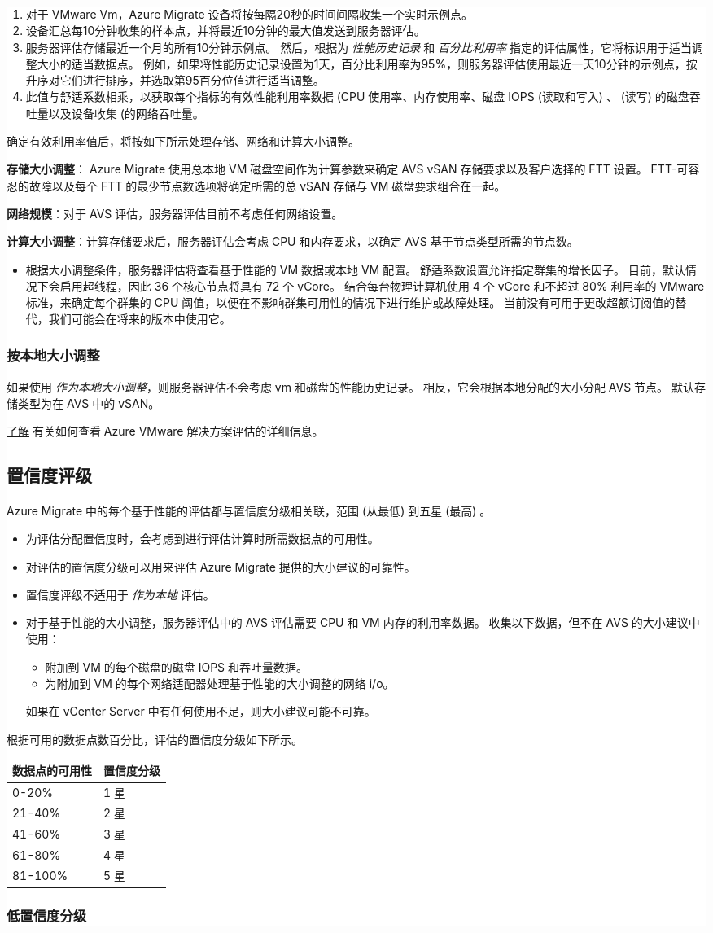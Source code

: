 1. 对于 VMware Vm，Azure Migrate 设备将按每隔20秒的时间间隔收集一个实时示例点。 
2. 设备汇总每10分钟收集的样本点，并将最近10分钟的最大值发送到服务器评估。
3. 服务器评估存储最近一个月的所有10分钟示例点。 然后，根据为 *性能历史记录* 和 *百分比利用率* 指定的评估属性，它将标识用于适当调整大小的适当数据点。 例如，如果将性能历史记录设置为1天，百分比利用率为95%，则服务器评估使用最近一天10分钟的示例点，按升序对它们进行排序，并选取第95百分位值进行适当调整。
4. 此值与舒适系数相乘，以获取每个指标的有效性能利用率数据 (CPU 使用率、内存使用率、磁盘 IOPS (读取和写入) 、 (读写) 的磁盘吞吐量以及设备收集 (的网络吞吐量。

确定有效利用率值后，将按如下所示处理存储、网络和计算大小调整。

**存储大小调整**： Azure Migrate 使用总本地 VM 磁盘空间作为计算参数来确定 AVS vSAN 存储要求以及客户选择的 FTT 设置。 FTT-可容忍的故障以及每个 FTT 的最少节点数选项将确定所需的总 vSAN 存储与 VM 磁盘要求组合在一起。

**网络规模**：对于 AVS 评估，服务器评估目前不考虑任何网络设置。

**计算大小调整**：计算存储要求后，服务器评估会考虑 CPU 和内存要求，以确定 AVS 基于节点类型所需的节点数。

- 根据大小调整条件，服务器评估将查看基于性能的 VM 数据或本地 VM 配置。 舒适系数设置允许指定群集的增长因子。 目前，默认情况下会启用超线程，因此 36 个核心节点将具有 72 个 vCore。 结合每台物理计算机使用 4 个 vCore 和不超过 80% 利用率的 VMware 标准，来确定每个群集的 CPU 阈值，以便在不影响群集可用性的情况下进行维护或故障处理。 当前没有可用于更改超额订阅值的替代，我们可能会在将来的版本中使用它。

### <a name="as-on-premises-sizing"></a>按本地大小调整

如果使用 *作为本地大小调整*，则服务器评估不会考虑 vm 和磁盘的性能历史记录。 相反，它会根据本地分配的大小分配 AVS 节点。 默认存储类型为在 AVS 中的 vSAN。

[了解](./tutorial-assess-vmware-azure-vmware-solution.md#review-an-assessment) 有关如何查看 Azure VMware 解决方案评估的详细信息。

## <a name="confidence-ratings"></a>置信度评级

Azure Migrate 中的每个基于性能的评估都与置信度分级相关联，范围 (从最低) 到五星 (最高) 。

- 为评估分配置信度时，会考虑到进行评估计算时所需数据点的可用性。
- 对评估的置信度分级可以用来评估 Azure Migrate 提供的大小建议的可靠性。
- 置信度评级不适用于 *作为本地* 评估。
- 对于基于性能的大小调整，服务器评估中的 AVS 评估需要 CPU 和 VM 内存的利用率数据。 收集以下数据，但不在 AVS 的大小建议中使用：
  - 附加到 VM 的每个磁盘的磁盘 IOPS 和吞吐量数据。
  - 为附加到 VM 的每个网络适配器处理基于性能的大小调整的网络 i/o。

  如果在 vCenter Server 中有任何使用不足，则大小建议可能不可靠。

根据可用的数据点数百分比，评估的置信度分级如下所示。


| **数据点的可用性** | **置信度分级** |
| - | - |
| 0-20% | 1 星 |
| 21-40% | 2 星 |
| 41-60% | 3 星 |
| 61-80% | 4 星 |
| 81-100% | 5 星 |

### <a name="low-confidence-ratings"></a>低置信度分级

